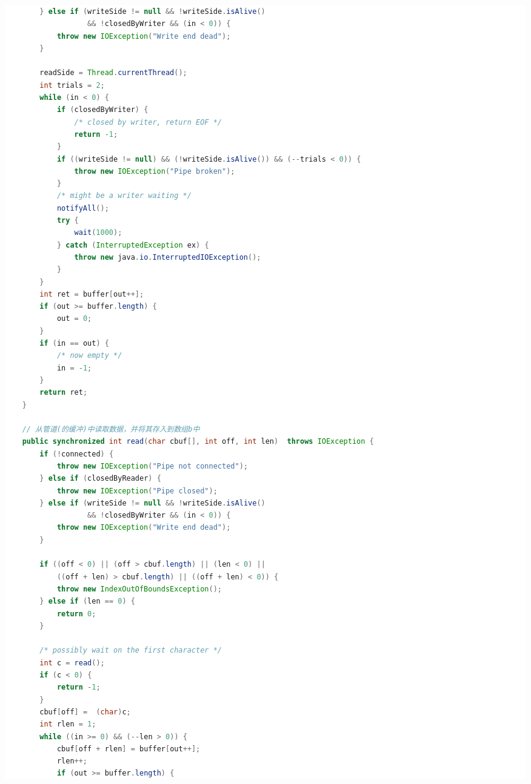 ~~~java
        } else if (writeSide != null && !writeSide.isAlive()
                   && !closedByWriter && (in < 0)) {
            throw new IOException("Write end dead");
        }

        readSide = Thread.currentThread();
        int trials = 2;
        while (in < 0) {
            if (closedByWriter) {
                /* closed by writer, return EOF */
                return -1;
            }
            if ((writeSide != null) && (!writeSide.isAlive()) && (--trials < 0)) {
                throw new IOException("Pipe broken");
            }
            /* might be a writer waiting */
            notifyAll();
            try {
                wait(1000);
            } catch (InterruptedException ex) {
                throw new java.io.InterruptedIOException();
            }
        }
        int ret = buffer[out++];
        if (out >= buffer.length) {
            out = 0;
        }
        if (in == out) {
            /* now empty */
            in = -1;
        }
        return ret;
    }

    // 从管道(的缓冲)中读取数据，并将其存入到数组b中
    public synchronized int read(char cbuf[], int off, int len)  throws IOException {
        if (!connected) {
            throw new IOException("Pipe not connected");
        } else if (closedByReader) {
            throw new IOException("Pipe closed");
        } else if (writeSide != null && !writeSide.isAlive()
                   && !closedByWriter && (in < 0)) {
            throw new IOException("Write end dead");
        }

        if ((off < 0) || (off > cbuf.length) || (len < 0) ||
            ((off + len) > cbuf.length) || ((off + len) < 0)) {
            throw new IndexOutOfBoundsException();
        } else if (len == 0) {
            return 0;
        }

        /* possibly wait on the first character */
        int c = read();
        if (c < 0) {
            return -1;
        }
        cbuf[off] =  (char)c;
        int rlen = 1;
        while ((in >= 0) && (--len > 0)) {
            cbuf[off + rlen] = buffer[out++];
            rlen++;
            if (out >= buffer.length) {
~~~